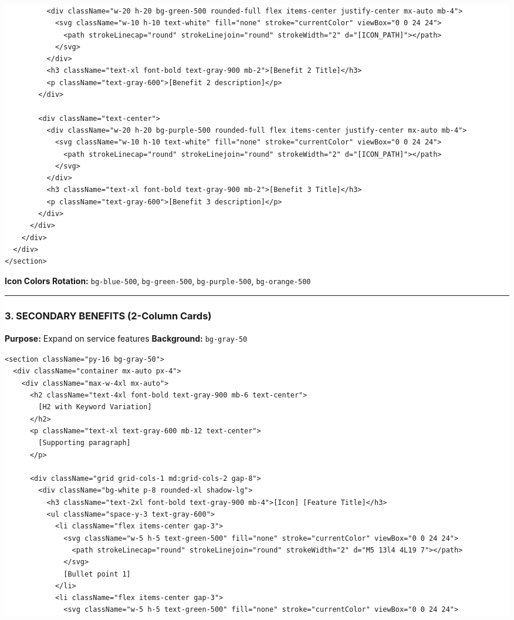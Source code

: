 ```tsx
          <div className="w-20 h-20 bg-green-500 rounded-full flex items-center justify-center mx-auto mb-4">
            <svg className="w-10 h-10 text-white" fill="none" stroke="currentColor" viewBox="0 0 24 24">
              <path strokeLinecap="round" strokeLinejoin="round" strokeWidth="2" d="[ICON_PATH]"></path>
            </svg>
          </div>
          <h3 className="text-xl font-bold text-gray-900 mb-2">[Benefit 2 Title]</h3>
          <p className="text-gray-600">[Benefit 2 description]</p>
        </div>

        <div className="text-center">
          <div className="w-20 h-20 bg-purple-500 rounded-full flex items-center justify-center mx-auto mb-4">
            <svg className="w-10 h-10 text-white" fill="none" stroke="currentColor" viewBox="0 0 24 24">
              <path strokeLinecap="round" strokeLinejoin="round" strokeWidth="2" d="[ICON_PATH]"></path>
            </svg>
          </div>
          <h3 className="text-xl font-bold text-gray-900 mb-2">[Benefit 3 Title]</h3>
          <p className="text-gray-600">[Benefit 3 description]</p>
        </div>
      </div>
    </div>
  </div>
</section>
```

**Icon Colors Rotation:** `bg-blue-500`, `bg-green-500`, `bg-purple-500`, `bg-orange-500`

---

### 3. SECONDARY BENEFITS (2-Column Cards)
**Purpose:** Expand on service features
**Background:** `bg-gray-50`

```tsx
<section className="py-16 bg-gray-50">
  <div className="container mx-auto px-4">
    <div className="max-w-4xl mx-auto">
      <h2 className="text-4xl font-bold text-gray-900 mb-6 text-center">
        [H2 with Keyword Variation]
      </h2>
      <p className="text-xl text-gray-600 mb-12 text-center">
        [Supporting paragraph]
      </p>

      <div className="grid grid-cols-1 md:grid-cols-2 gap-8">
        <div className="bg-white p-8 rounded-xl shadow-lg">
          <h3 className="text-2xl font-bold text-gray-900 mb-4">[Icon] [Feature Title]</h3>
          <ul className="space-y-3 text-gray-600">
            <li className="flex items-center gap-3">
              <svg className="w-5 h-5 text-green-500" fill="none" stroke="currentColor" viewBox="0 0 24 24">
                <path strokeLinecap="round" strokeLinejoin="round" strokeWidth="2" d="M5 13l4 4L19 7"></path>
              </svg>
              [Bullet point 1]
            </li>
            <li className="flex items-center gap-3">
              <svg className="w-5 h-5 text-green-500" fill="none" stroke="currentColor" viewBox="0 0 24 24">
```